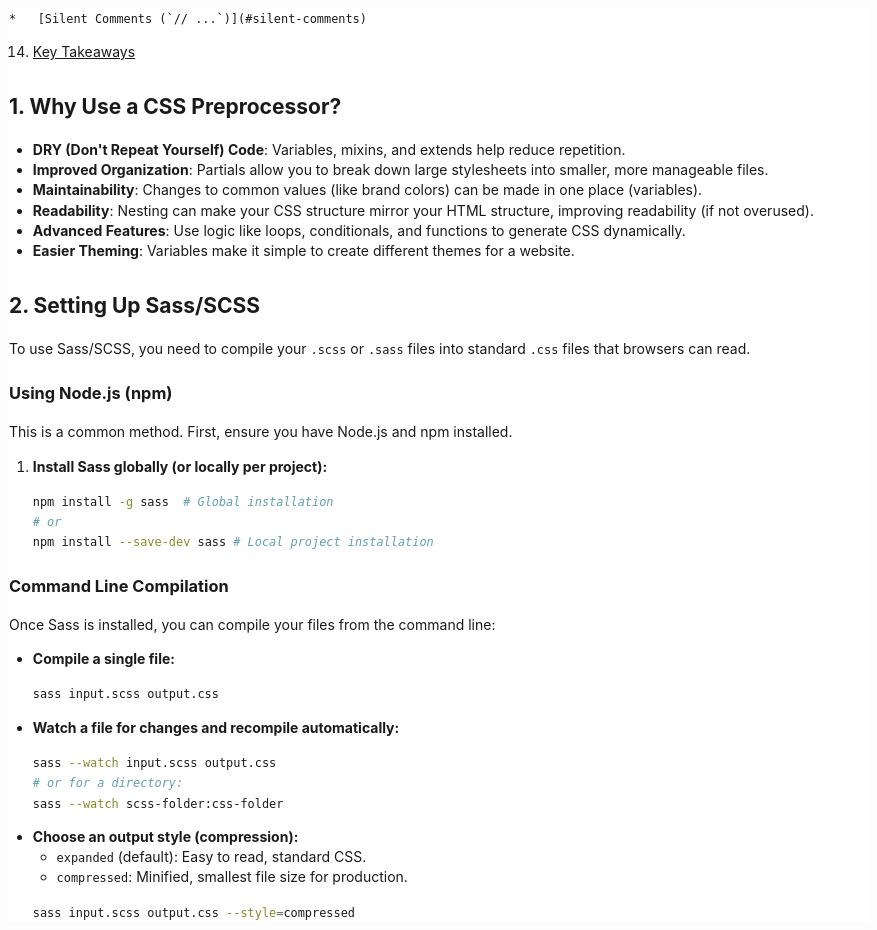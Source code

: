     *   [Silent Comments (`// ...`)](#silent-comments)
14. [Key Takeaways](#key-takeaways-scss)

## 1. Why Use a CSS Preprocessor? <a name="why-use-preprocessor"></a>
*   **DRY (Don't Repeat Yourself) Code**: Variables, mixins, and extends help reduce repetition.
*   **Improved Organization**: Partials allow you to break down large stylesheets into smaller, more manageable files.
*   **Maintainability**: Changes to common values (like brand colors) can be made in one place (variables).
*   **Readability**: Nesting can make your CSS structure mirror your HTML structure, improving readability (if not overused).
*   **Advanced Features**: Use logic like loops, conditionals, and functions to generate CSS dynamically.
*   **Easier Theming**: Variables make it simple to create different themes for a website.

## 2. Setting Up Sass/SCSS <a name="setting-up-sass"></a>
To use Sass/SCSS, you need to compile your `.scss` or `.sass` files into standard `.css` files that browsers can read.

### Using Node.js (npm) <a name="setup-npm"></a>
This is a common method. First, ensure you have Node.js and npm installed.

1.  **Install Sass globally (or locally per project):**
    ```bash
    npm install -g sass  # Global installation
    # or
    npm install --save-dev sass # Local project installation
    ```

### Command Line Compilation <a name="cli-compilation"></a>
Once Sass is installed, you can compile your files from the command line:

*   **Compile a single file:**
    ```bash
    sass input.scss output.css
    ```
*   **Watch a file for changes and recompile automatically:**
    ```bash
    sass --watch input.scss output.css
    # or for a directory:
    sass --watch scss-folder:css-folder
    ```
*   **Choose an output style (compression):**
    *   `expanded` (default): Easy to read, standard CSS.
    *   `compressed`: Minified, smallest file size for production.
    ```bash
    sass input.scss output.css --style=compressed
    ```
